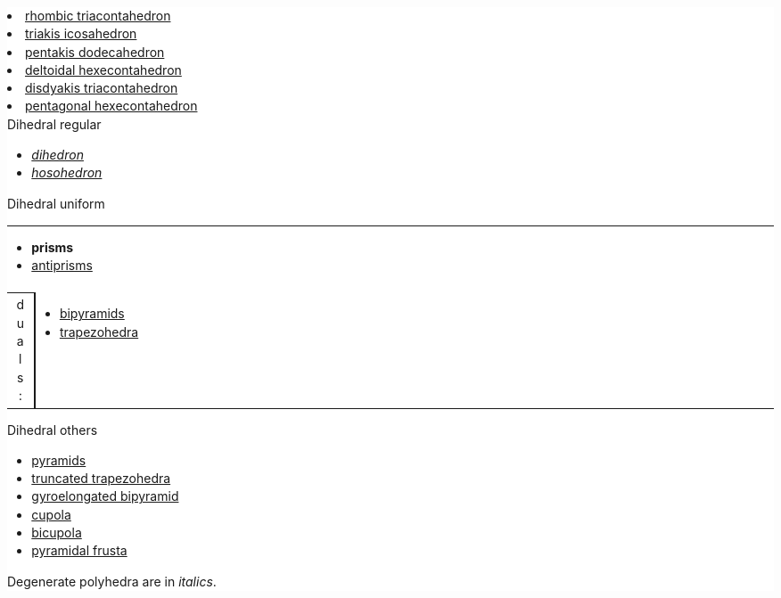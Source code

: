 <li><a href="/wiki/Rhombic_triacontahedron" title="Rhombic triacontahedron">rhombic triacontahedron</a></li>
<li><a href="/wiki/Triakis_icosahedron" title="Triakis icosahedron">triakis icosahedron</a></li>
<li><a href="/wiki/Pentakis_dodecahedron" title="Pentakis dodecahedron">pentakis dodecahedron</a></li>
<li><a href="/wiki/Deltoidal_hexecontahedron" title="Deltoidal hexecontahedron">deltoidal hexecontahedron</a></li>
<li><a href="/wiki/Disdyakis_triacontahedron" title="Disdyakis triacontahedron">disdyakis triacontahedron</a></li>
<li><a href="/wiki/Pentagonal_hexecontahedron" title="Pentagonal hexecontahedron">pentagonal hexecontahedron</a></li></ul>
</div></td></tr><tr style="height:2px"><td colspan="2"></td></tr><tr><th scope="row" class="navbox-group">Dihedral regular</th><td class="navbox-list navbox-even hlist" style="text-align:left;border-left-width:2px;border-left-style:solid;width:100%;padding:0px"><div style="padding:0em 0.25em">
<ul><li><i><a href="/wiki/Dihedron" title="Dihedron">dihedron</a></i></li>
<li><i><a href="/wiki/Hosohedron" title="Hosohedron">hosohedron</a></i></li></ul>
</div></td></tr><tr style="height:2px"><td colspan="2"></td></tr><tr><th scope="row" class="navbox-group">Dihedral uniform</th><td class="navbox-list navbox-odd hlist" style="text-align:left;border-left-width:2px;border-left-style:solid;width:100%;padding:0px"><div style="padding:0em 0.25em"></div><table class="nowraplinks navbox-subgroup" style="border-spacing:0"><tr><td colspan="2" class="navbox-list navbox-odd" style="width:100%;padding:0px"><div style="padding:0em 0.25em">
<ul><li><strong class="selflink">prisms</strong></li>
<li><a href="/wiki/Antiprism" title="Antiprism">antiprisms</a></li></ul>
</div></td></tr><tr style="height:2px"><td colspan="2"></td></tr><tr><th scope="row" class="navbox-group" style="padding-left:0;padding-right:0;font-weight:normal;"><div style="padding:0em 0.75em;">duals:</div></th><td class="navbox-list navbox-even" style="text-align:left;border-left-width:2px;border-left-style:solid;width:100%;padding:0px"><div style="padding:0em 0.25em">
<ul><li><a href="/wiki/Bipyramid" title="Bipyramid">bipyramids</a></li>
<li><a href="/wiki/Trapezohedron" title="Trapezohedron">trapezohedra</a></li></ul>
</div></td></tr></table><div></div></td></tr><tr style="height:2px"><td colspan="2"></td></tr><tr><th scope="row" class="navbox-group">Dihedral others</th><td class="navbox-list navbox-odd hlist" style="text-align:left;border-left-width:2px;border-left-style:solid;width:100%;padding:0px"><div style="padding:0em 0.25em">
<ul><li><a href="/wiki/Pyramid_(geometry)" title="Pyramid (geometry)">pyramids</a></li>
<li><a href="/wiki/Truncated_trapezohedron" title="Truncated trapezohedron">truncated trapezohedra</a></li>
<li><a href="/wiki/Gyroelongated_bipyramid" title="Gyroelongated bipyramid">gyroelongated bipyramid</a></li>
<li><a href="/wiki/Cupola_(geometry)" title="Cupola (geometry)">cupola</a></li>
<li><a href="/wiki/Bicupola_(geometry)" title="Bicupola (geometry)">bicupola</a></li>
<li><a href="/wiki/Frustum" title="Frustum">pyramidal frusta</a></li></ul>
</div></td></tr><tr style="height:2px"><td colspan="2"></td></tr><tr><td class="navbox-abovebelow" colspan="2"><div>Degenerate polyhedra are in <i>italics</i>.</div></td></tr></table></td></tr></table>
